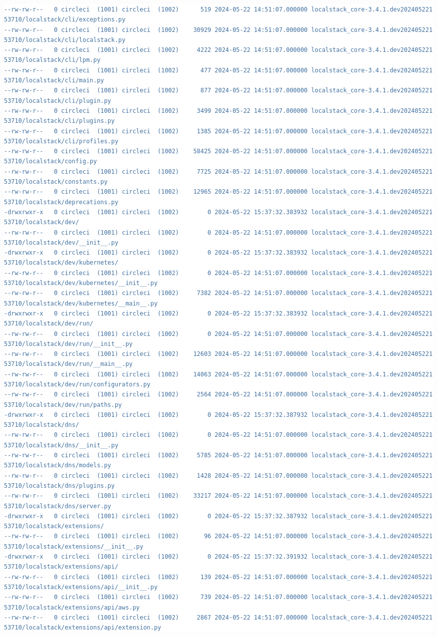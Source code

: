 ```diff
--rw-rw-r--   0 circleci  (1001) circleci  (1002)      519 2024-05-22 14:51:07.000000 localstack_core-3.4.1.dev20240522153710/localstack/cli/exceptions.py
--rw-rw-r--   0 circleci  (1001) circleci  (1002)    30929 2024-05-22 14:51:07.000000 localstack_core-3.4.1.dev20240522153710/localstack/cli/localstack.py
--rw-rw-r--   0 circleci  (1001) circleci  (1002)     4222 2024-05-22 14:51:07.000000 localstack_core-3.4.1.dev20240522153710/localstack/cli/lpm.py
--rw-rw-r--   0 circleci  (1001) circleci  (1002)      477 2024-05-22 14:51:07.000000 localstack_core-3.4.1.dev20240522153710/localstack/cli/main.py
--rw-rw-r--   0 circleci  (1001) circleci  (1002)      877 2024-05-22 14:51:07.000000 localstack_core-3.4.1.dev20240522153710/localstack/cli/plugin.py
--rw-rw-r--   0 circleci  (1001) circleci  (1002)     3499 2024-05-22 14:51:07.000000 localstack_core-3.4.1.dev20240522153710/localstack/cli/plugins.py
--rw-rw-r--   0 circleci  (1001) circleci  (1002)     1385 2024-05-22 14:51:07.000000 localstack_core-3.4.1.dev20240522153710/localstack/cli/profiles.py
--rw-rw-r--   0 circleci  (1001) circleci  (1002)    58425 2024-05-22 14:51:07.000000 localstack_core-3.4.1.dev20240522153710/localstack/config.py
--rw-rw-r--   0 circleci  (1001) circleci  (1002)     7725 2024-05-22 14:51:07.000000 localstack_core-3.4.1.dev20240522153710/localstack/constants.py
--rw-rw-r--   0 circleci  (1001) circleci  (1002)    12965 2024-05-22 14:51:07.000000 localstack_core-3.4.1.dev20240522153710/localstack/deprecations.py
-drwxrwxr-x   0 circleci  (1001) circleci  (1002)        0 2024-05-22 15:37:32.383932 localstack_core-3.4.1.dev20240522153710/localstack/dev/
--rw-rw-r--   0 circleci  (1001) circleci  (1002)        0 2024-05-22 14:51:07.000000 localstack_core-3.4.1.dev20240522153710/localstack/dev/__init__.py
-drwxrwxr-x   0 circleci  (1001) circleci  (1002)        0 2024-05-22 15:37:32.383932 localstack_core-3.4.1.dev20240522153710/localstack/dev/kubernetes/
--rw-rw-r--   0 circleci  (1001) circleci  (1002)        0 2024-05-22 14:51:07.000000 localstack_core-3.4.1.dev20240522153710/localstack/dev/kubernetes/__init__.py
--rw-rw-r--   0 circleci  (1001) circleci  (1002)     7382 2024-05-22 14:51:07.000000 localstack_core-3.4.1.dev20240522153710/localstack/dev/kubernetes/__main__.py
-drwxrwxr-x   0 circleci  (1001) circleci  (1002)        0 2024-05-22 15:37:32.383932 localstack_core-3.4.1.dev20240522153710/localstack/dev/run/
--rw-rw-r--   0 circleci  (1001) circleci  (1002)        0 2024-05-22 14:51:07.000000 localstack_core-3.4.1.dev20240522153710/localstack/dev/run/__init__.py
--rw-rw-r--   0 circleci  (1001) circleci  (1002)    12603 2024-05-22 14:51:07.000000 localstack_core-3.4.1.dev20240522153710/localstack/dev/run/__main__.py
--rw-rw-r--   0 circleci  (1001) circleci  (1002)    14063 2024-05-22 14:51:07.000000 localstack_core-3.4.1.dev20240522153710/localstack/dev/run/configurators.py
--rw-rw-r--   0 circleci  (1001) circleci  (1002)     2564 2024-05-22 14:51:07.000000 localstack_core-3.4.1.dev20240522153710/localstack/dev/run/paths.py
-drwxrwxr-x   0 circleci  (1001) circleci  (1002)        0 2024-05-22 15:37:32.387932 localstack_core-3.4.1.dev20240522153710/localstack/dns/
--rw-rw-r--   0 circleci  (1001) circleci  (1002)        0 2024-05-22 14:51:07.000000 localstack_core-3.4.1.dev20240522153710/localstack/dns/__init__.py
--rw-rw-r--   0 circleci  (1001) circleci  (1002)     5785 2024-05-22 14:51:07.000000 localstack_core-3.4.1.dev20240522153710/localstack/dns/models.py
--rw-rw-r--   0 circleci  (1001) circleci  (1002)     1428 2024-05-22 14:51:07.000000 localstack_core-3.4.1.dev20240522153710/localstack/dns/plugins.py
--rw-rw-r--   0 circleci  (1001) circleci  (1002)    33217 2024-05-22 14:51:07.000000 localstack_core-3.4.1.dev20240522153710/localstack/dns/server.py
-drwxrwxr-x   0 circleci  (1001) circleci  (1002)        0 2024-05-22 15:37:32.387932 localstack_core-3.4.1.dev20240522153710/localstack/extensions/
--rw-rw-r--   0 circleci  (1001) circleci  (1002)       96 2024-05-22 14:51:07.000000 localstack_core-3.4.1.dev20240522153710/localstack/extensions/__init__.py
-drwxrwxr-x   0 circleci  (1001) circleci  (1002)        0 2024-05-22 15:37:32.391932 localstack_core-3.4.1.dev20240522153710/localstack/extensions/api/
--rw-rw-r--   0 circleci  (1001) circleci  (1002)      139 2024-05-22 14:51:07.000000 localstack_core-3.4.1.dev20240522153710/localstack/extensions/api/__init__.py
--rw-rw-r--   0 circleci  (1001) circleci  (1002)      739 2024-05-22 14:51:07.000000 localstack_core-3.4.1.dev20240522153710/localstack/extensions/api/aws.py
--rw-rw-r--   0 circleci  (1001) circleci  (1002)     2867 2024-05-22 14:51:07.000000 localstack_core-3.4.1.dev20240522153710/localstack/extensions/api/extension.py
```